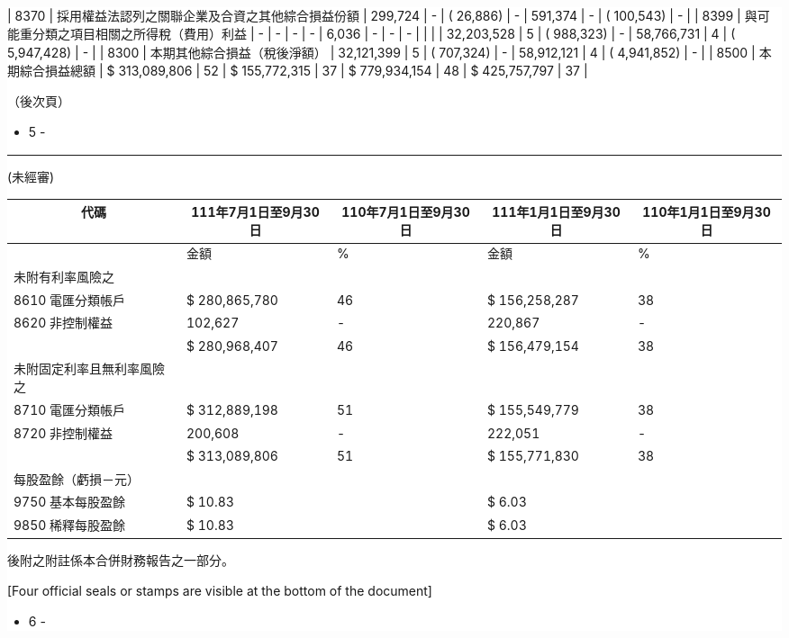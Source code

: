 | 8370 | 採用權益法認列之關聯企業及合資之其他綜合損益份額 | 299,724 | - | ( 26,886) | - | 591,374 | - | ( 100,543) | - |
| 8399 | 與可能重分類之項目相關之所得稅（費用）利益 | - | - | - | - | 6,036 | - | - | - |
| | | 32,203,528 | 5 | ( 988,323) | - | 58,766,731 | 4 | ( 5,947,428) | - |
| 8300 | 本期其他綜合損益（稅後淨額） | 32,121,399 | 5 | ( 707,324) | - | 58,912,121 | 4 | ( 4,941,852) | - |
| 8500 | 本期綜合損益總額 | $ 313,089,806 | 52 | $ 155,772,315 | 37 | $ 779,934,154 | 48 | $ 425,757,797 | 37 |

（後次頁）

- 5 -
---
(未經審)

| 代碼 | 111年7月1日至9月30日 | 110年7月1日至9月30日 | 111年1月1日至9月30日 | 110年1月1日至9月30日 |
|------|----------------------|----------------------|----------------------|----------------------|
|      | 金額 | % | 金額 | % | 金額 | % | 金額 | % |
| 未附有利率風險之 |
| 8610 電匯分類帳戶 | $ 280,865,780 | 46 | $ 156,258,287 | 38 | $ 720,626,072 | 44 | $ 430,307,722 | 37 |
| 8620 非控制權益 | 102,627 | - | 220,867 | - | 395,961 | - | 391,897 | - |
|      | $ 280,968,407 | 46 | $ 156,479,154 | 38 | $ 721,022,033 | 44 | $ 430,699,619 | 37 |
| 未附固定利率且無利率風險之 |
| 8710 電匯分類帳戶 | $ 312,889,198 | 51 | $ 155,549,779 | 38 | $ 780,221,513 | 48 | $ 425,364,812 | 37 |
| 8720 非控制權益 | 200,608 | - | 222,051 | - | 287,359) | - | 392,958 | - |
|      | $ 313,089,806 | 51 | $ 155,771,830 | 38 | $ 779,934,154 | 48 | $ 425,757,770 | 37 |
| 每股盈餘（虧損－元） |
| 9750 基本每股盈餘 | $ 10.83 | | $ 6.03 | | $ 27.79 | | $ 16.59 |
| 9850 稀釋每股盈餘 | $ 10.83 | | $ 6.03 | | $ 27.79 | | $ 16.59 |

後附之附註係本合併財務報告之一部分。

[Four official seals or stamps are visible at the bottom of the document]

- 6 -